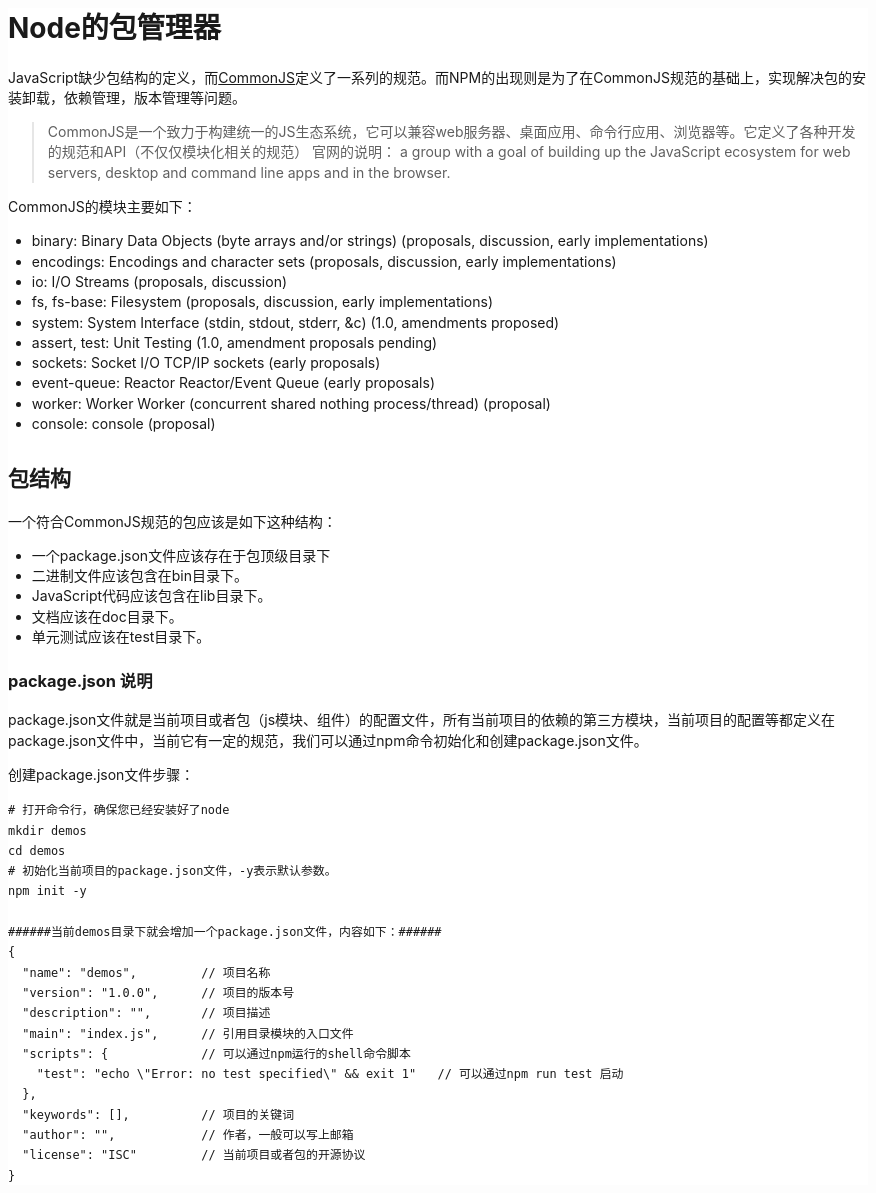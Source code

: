 # Node的包管理器

JavaScript缺少包结构的定义，而[CommonJS](http://wiki.commonjs.org/wiki/CommonJS)定义了一系列的规范。而NPM的出现则是为了在CommonJS规范的基础上，实现解决包的安装卸载，依赖管理，版本管理等问题。

> CommonJS是一个致力于构建统一的JS生态系统，它可以兼容web服务器、桌面应用、命令行应用、浏览器等。它定义了各种开发的规范和API（不仅仅模块化相关的规范）
官网的说明： a group with a goal of building up the JavaScript ecosystem for web servers, desktop and command line apps and in the browser.

CommonJS的模块主要如下：

* binary: Binary Data Objects (byte arrays and/or strings) (proposals, discussion, early implementations)
* encodings: Encodings and character sets (proposals, discussion, early implementations)
* io: I/O Streams (proposals, discussion)
* fs, fs-base: Filesystem (proposals, discussion, early implementations)
* system: System Interface (stdin, stdout, stderr, &c) (1.0, amendments proposed)
* assert, test: Unit Testing (1.0, amendment proposals pending)
* sockets: Socket I/O TCP/IP sockets (early proposals)
* event-queue: Reactor Reactor/Event Queue (early proposals)
* worker: Worker Worker (concurrent shared nothing process/thread) (proposal)
* console: console (proposal)


## 包结构

一个符合CommonJS规范的包应该是如下这种结构：

* 一个package.json文件应该存在于包顶级目录下
* 二进制文件应该包含在bin目录下。
* JavaScript代码应该包含在lib目录下。
* 文档应该在doc目录下。
* 单元测试应该在test目录下。

### package.json 说明

package.json文件就是当前项目或者包（js模块、组件）的配置文件，所有当前项目的依赖的第三方模块，当前项目的配置等都定义在package.json文件中，当前它有一定的规范，我们可以通过npm命令初始化和创建package.json文件。

创建package.json文件步骤：

```shell
# 打开命令行，确保您已经安装好了node
mkdir demos
cd demos
# 初始化当前项目的package.json文件，-y表示默认参数。
npm init -y

######当前demos目录下就会增加一个package.json文件，内容如下：######
{
  "name": "demos",         // 项目名称
  "version": "1.0.0",      // 项目的版本号
  "description": "",       // 项目描述
  "main": "index.js",      // 引用目录模块的入口文件
  "scripts": {             // 可以通过npm运行的shell命令脚本
    "test": "echo \"Error: no test specified\" && exit 1"   // 可以通过npm run test 启动
  },
  "keywords": [],          // 项目的关键词
  "author": "",            // 作者，一般可以写上邮箱
  "license": "ISC"         // 当前项目或者包的开源协议
}
```
